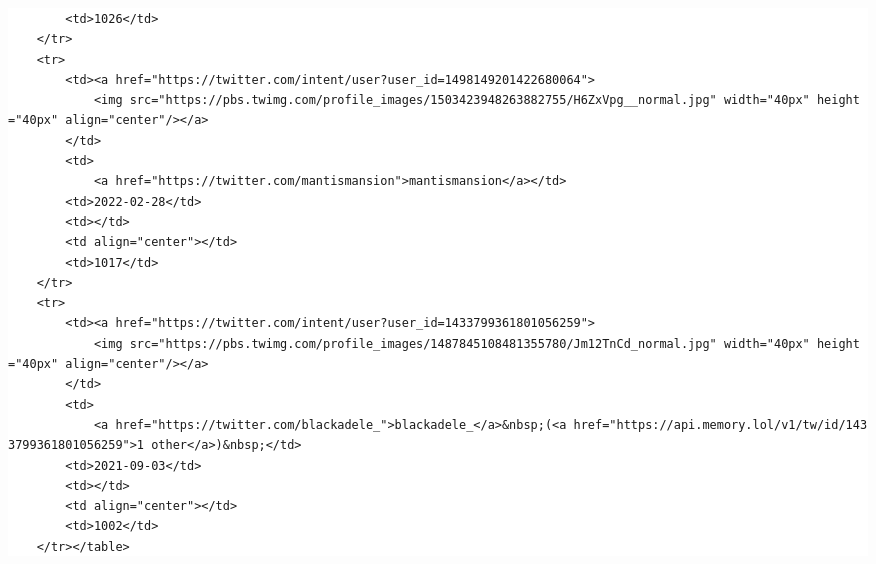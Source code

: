             <td>1026</td>
        </tr>
        <tr>
            <td><a href="https://twitter.com/intent/user?user_id=1498149201422680064">
                <img src="https://pbs.twimg.com/profile_images/1503423948263882755/H6ZxVpg__normal.jpg" width="40px" height="40px" align="center"/></a>
            </td>
            <td>
                <a href="https://twitter.com/mantismansion">mantismansion</a></td>
            <td>2022-02-28</td>
            <td></td>
            <td align="center"></td>
            <td>1017</td>
        </tr>
        <tr>
            <td><a href="https://twitter.com/intent/user?user_id=1433799361801056259">
                <img src="https://pbs.twimg.com/profile_images/1487845108481355780/Jm12TnCd_normal.jpg" width="40px" height="40px" align="center"/></a>
            </td>
            <td>
                <a href="https://twitter.com/blackadele_">blackadele_</a>&nbsp;(<a href="https://api.memory.lol/v1/tw/id/1433799361801056259">1 other</a>)&nbsp;</td>
            <td>2021-09-03</td>
            <td></td>
            <td align="center"></td>
            <td>1002</td>
        </tr></table>
